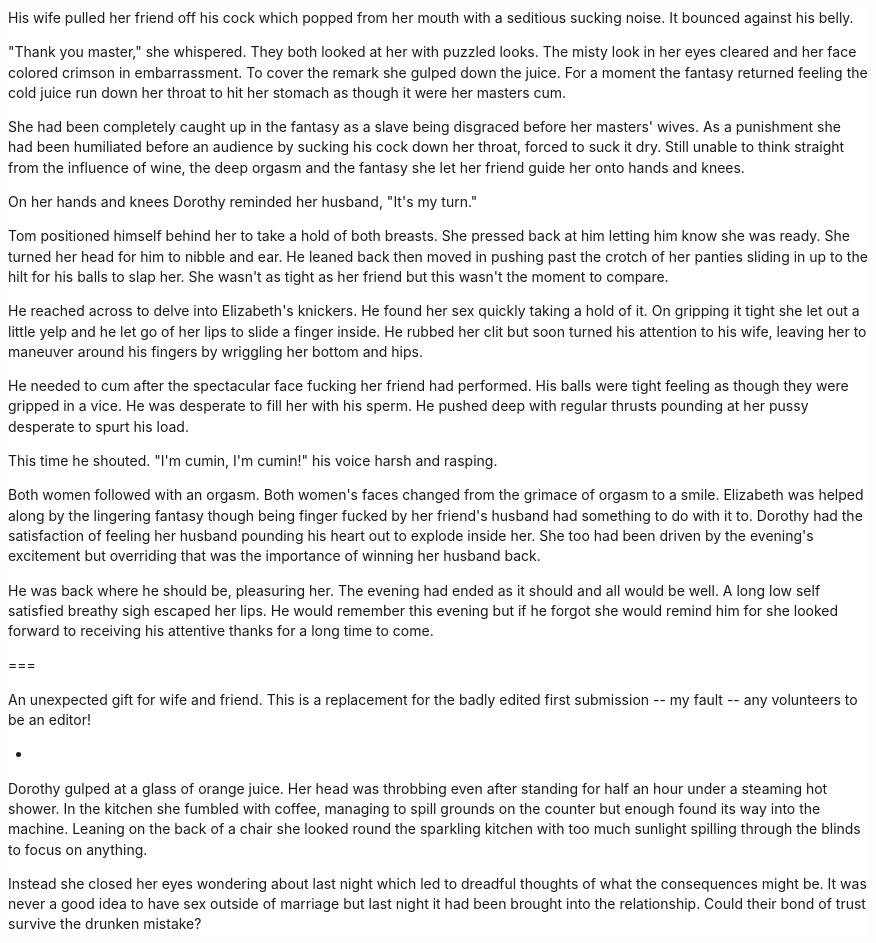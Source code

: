 His wife pulled her friend off his cock which popped from her mouth with a seditious sucking noise. It bounced against his belly. 

"Thank you master," she whispered. They both looked at her with puzzled looks. The misty look in her eyes cleared and her face colored crimson in embarrassment. To cover the remark she gulped down the juice. For a moment the fantasy returned feeling the cold juice run down her throat to hit her stomach as though it were her masters cum. 

She had been completely caught up in the fantasy as a slave being disgraced before her masters' wives. As a punishment she had been humiliated before an audience by sucking his cock down her throat, forced to suck it dry. Still unable to think straight from the influence of wine, the deep orgasm and the fantasy she let her friend guide her onto hands and knees. 

On her hands and knees Dorothy reminded her husband, "It's my turn." 

Tom positioned himself behind her to take a hold of both breasts. She pressed back at him letting him know she was ready. She turned her head for him to nibble and ear. He leaned back then moved in pushing past the crotch of her panties sliding in up to the hilt for his balls to slap her. She wasn't as tight as her friend but this wasn't the moment to compare. 

He reached across to delve into Elizabeth's knickers. He found her sex quickly taking a hold of it. On gripping it tight she let out a little yelp and he let go of her lips to slide a finger inside. He rubbed her clit but soon turned his attention to his wife, leaving her to maneuver around his fingers by wriggling her bottom and hips. 

He needed to cum after the spectacular face fucking her friend had performed. His balls were tight feeling as though they were gripped in a vice. He was desperate to fill her with his sperm. He pushed deep with regular thrusts pounding at her pussy desperate to spurt his load. 

This time he shouted. "I'm cumin, I'm cumin!" his voice harsh and rasping. 

Both women followed with an orgasm. Both women's faces changed from the grimace of orgasm to a smile. Elizabeth was helped along by the lingering fantasy though being finger fucked by her friend's husband had something to do with it to. Dorothy had the satisfaction of feeling her husband pounding his heart out to explode inside her. She too had been driven by the evening's excitement but overriding that was the importance of winning her husband back. 

He was back where he should be, pleasuring her. The evening had ended as it should and all would be well. A long low self satisfied breathy sigh escaped her lips. He would remember this evening but if he forgot she would remind him for she looked forward to receiving his attentive thanks for a long time to come.  

===

An unexpected gift for wife and friend. This is a replacement for the badly edited first submission -- my fault -- any volunteers to be an editor! 

* 

Dorothy gulped at a glass of orange juice. Her head was throbbing even after standing for half an hour under a steaming hot shower. In the kitchen she fumbled with coffee, managing to spill grounds on the counter but enough found its way into the machine. Leaning on the back of a chair she looked round the sparkling kitchen with too much sunlight spilling through the blinds to focus on anything. 

Instead she closed her eyes wondering about last night which led to dreadful thoughts of what the consequences might be. It was never a good idea to have sex outside of marriage but last night it had been brought into the relationship. Could their bond of trust survive the drunken mistake? 
